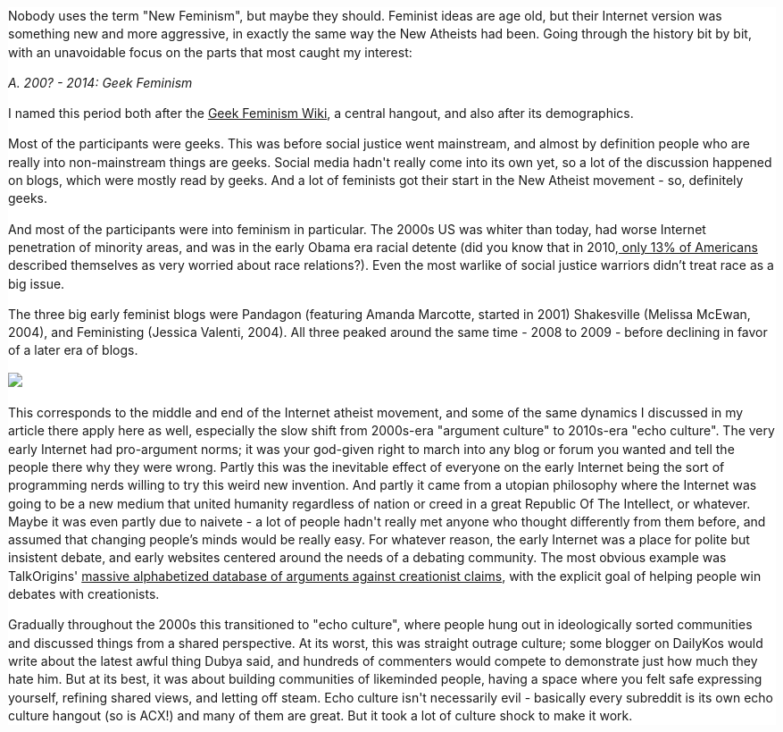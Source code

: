 Nobody uses the term "New Feminism", but maybe they should. Feminist ideas are age old, but their Internet version was something new and more aggressive, in exactly the same way the New Atheists had been. Going through the history bit by bit, with an unavoidable focus on the parts that most caught my interest:

_A. 200? - 2014: Geek Feminism_

I named this period both after the [Geek Feminism Wiki](https://geekfeminism.wikia.org/wiki/Geek_Feminism_Wiki), a central hangout, and also after its demographics.

Most of the participants were geeks. This was before social justice went mainstream, and almost by definition people who are really into non-mainstream things are geeks. Social media hadn't really come into its own yet, so a lot of the discussion happened on blogs, which were mostly read by geeks. And a lot of feminists got their start in the New Atheist movement - so, definitely geeks. 

And most of the participants were into feminism in particular. The 2000s US was whiter than today, had worse Internet penetration of minority areas, and was in the early Obama era racial detente (did you know that in 2010,[ only 13% of Americans](https://news.gallup.com/poll/1687/race-relations.aspx) described themselves as very worried about race relations?). Even the most warlike of social justice warriors didn’t treat race as a big issue.

The three big early feminist blogs were Pandagon (featuring Amanda Marcotte, started in 2001) Shakesville (Melissa McEwan, 2004), and Feministing (Jessica Valenti, 2004). All three peaked around the same time - 2008 to 2009 - before declining in favor of a later era of blogs.

[![](https://substackcdn.com/image/fetch/w_1456,c_limit,f_auto,q_auto:good,fl_progressive:steep/https%3A%2F%2Fbucketeer-e05bbc84-baa3-437e-9518-adb32be77984.s3.amazonaws.com%2Fpublic%2Fimages%2F589435b5-3e47-4f4c-8acd-23a192256555_750x268.png)](https://substackcdn.com/image/fetch/f_auto,q_auto:good,fl_progressive:steep/https%3A%2F%2Fbucketeer-e05bbc84-baa3-437e-9518-adb32be77984.s3.amazonaws.com%2Fpublic%2Fimages%2F589435b5-3e47-4f4c-8acd-23a192256555_750x268.png)

This corresponds to the middle and end of the Internet atheist movement, and some of the same dynamics I discussed in my article there apply here as well, especially the slow shift from 2000s-era "argument culture" to 2010s-era "echo culture". The very early Internet had pro-argument norms; it was your god-given right to march into any blog or forum you wanted and tell the people there why they were wrong. Partly this was the inevitable effect of everyone on the early Internet being the sort of programming nerds willing to try this weird new invention. And partly it came from a utopian philosophy where the Internet was going to be a new medium that united humanity regardless of nation or creed in a great Republic Of The Intellect, or whatever. Maybe it was even partly due to naivete - a lot of people hadn't really met anyone who thought differently from them before, and assumed that changing people’s minds would be really easy. For whatever reason, the early Internet was a place for polite but insistent debate, and early websites centered around the needs of a debating community. The most obvious example was TalkOrigins' [massive alphabetized database of arguments against creationist claims](http://www.talkorigins.org/indexcc/), with the explicit goal of helping people win debates with creationists.

Gradually throughout the 2000s this transitioned to "echo culture", where people hung out in ideologically sorted communities and discussed things from a shared perspective. At its worst, this was straight outrage culture; some blogger on DailyKos would write about the latest awful thing Dubya said, and hundreds of commenters would compete to demonstrate just how much they hate him. But at its best, it was about building communities of likeminded people, having a space where you felt safe expressing yourself, refining shared views, and letting off steam. Echo culture isn't necessarily evil - basically every subreddit is its own echo culture hangout (so is ACX!) and many of them are great. But it took a lot of culture shock to make it work.
